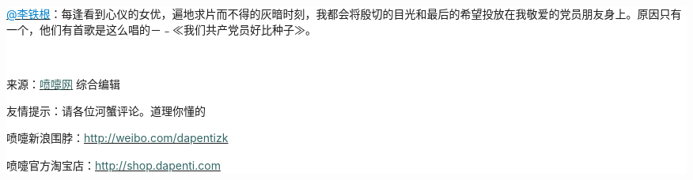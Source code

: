 <p><a href="http://weibo.com/litiegen" uid="1680241201" action-type="namecard" action-data="uid=1680241201&amp;name=@李铁根&amp;reason=&amp;type=&amp;direction=auto&amp;urltype=usercard&amp;pageid=mymblog&amp;param=type###uid###name###reason###pageid" namecard="true"><font color="#0082cb">@李铁根</font></a>：每逢看到心仪的女优，遍地求片而不得的灰暗时刻，我都会将殷切的目光和最后的希望投放在我敬爱的党员朋友身上。原因只有一个，他们有首歌是这么唱的－﹣&#8810;我们共产党员好比种子&#8811;。</p>
<p>&#160;</p>
<p>来源：<a href="http://www.dapenti.com/" target="_blank"><font color="#336666">喷嚏网</font></a> 综合编辑 </p>
<p>友情提示：请各位河蟹评论。道理你懂的</p>
<p>喷嚏新浪围脖：<a href="http://weibo.com/dapentizk"><font color="#336666">http://weibo.com/dapentizk</font></a></p>
<p>喷嚏官方淘宝店：<a href="http://shop.dapenti.com/"><font color="#336666">http://shop.dapenti.com</font></a></p>
</div>